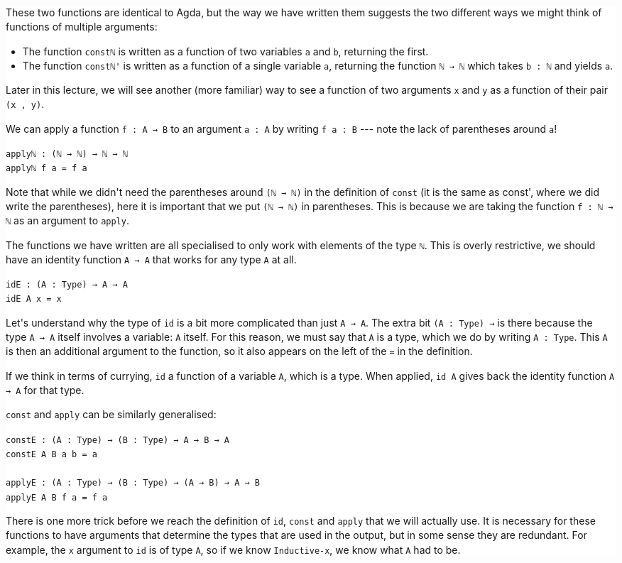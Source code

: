 These two functions are identical to Agda, but the way we have written
them suggests the two different ways we might think of functions of
multiple arguments:

* The function `constℕ` is written as a function of two variables `a` and
  `b`, returning the first.
* The function `constℕ'` is written as a function of a single variable `a`,
  returning the function `ℕ → ℕ` which takes `b : ℕ` and yields `a`.

Later in this lecture, we will see another (more familiar) way to see
a function of two arguments `x` and `y` as a function of their pair
`(x , y)`.

We can apply a function `f : A → B` to an argument `a : A` by writing
`f a : B` --- note the lack of parentheses around `a`!

```
applyℕ : (ℕ → ℕ) → ℕ → ℕ
applyℕ f a = f a
```

Note that while we didn't need the parentheses around `(ℕ → ℕ)` in the
definition of `const` (it is the same as const', where we did write the
parentheses), here it is important that we put `(ℕ → ℕ)` in
parentheses. This is because we are taking the function `f : ℕ → ℕ` as
an argument to `apply`.


The functions we have written are all specialised to only work with
elements of the type `ℕ`. This is overly restrictive, we should have
an identity function `A → A` that works for any type `A` at all.

```
idE : (A : Type) → A → A
idE A x = x
```

Let's understand why the type of `id` is a bit more complicated than
just `A → A`.  The extra bit `(A : Type) →` is there because the type
`A → A` itself involves a variable: `A` itself. For this reason, we
must say that `A` is a type, which we do by writing `A : Type`. This
`A` is then an additional argument to the function, so it also appears
on the left of the `=` in the definition.

If we think in terms of currying, `id` a function of a variable `A`,
which is a type. When applied, `id A` gives back the identity function
`A → A` for that type.

`const` and `apply` can be similarly generalised:
```
constE : (A : Type) → (B : Type) → A → B → A
constE A B a b = a

applyE : (A : Type) → (B : Type) → (A → B) → A → B
applyE A B f a = f a
```

There is one more trick before we reach the definition of `id`,
`const` and `apply` that we will actually use. It is necessary for
these functions to have arguments that determine the types that are
used in the output, but in some sense they are redundant. For example,
the `x` argument to `id` is of type `A`, so if we know `Inductive-x`, we know
what `A` had to be.
